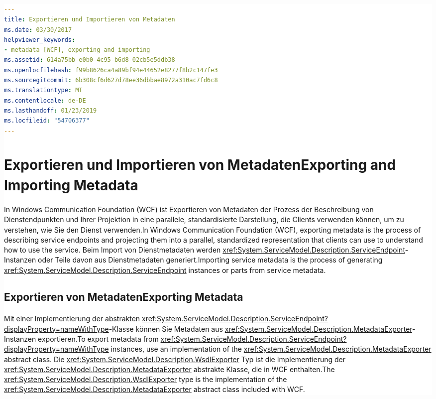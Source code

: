 ```yaml
---
title: Exportieren und Importieren von Metadaten
ms.date: 03/30/2017
helpviewer_keywords:
- metadata [WCF], exporting and importing
ms.assetid: 614a75bb-e0b0-4c95-b6d8-02cb5e5ddb38
ms.openlocfilehash: f99b8626ca4a89bf94e44652e8277f8b2c147fe3
ms.sourcegitcommit: 6b308cf6d627d78ee36dbbae8972a310ac7fd6c8
ms.translationtype: MT
ms.contentlocale: de-DE
ms.lasthandoff: 01/23/2019
ms.locfileid: "54706377"
---
```

# <a name="exporting-and-importing-metadata"></a><span data-ttu-id="577b6-102">Exportieren und Importieren von Metadaten</span><span class="sxs-lookup"><span data-stu-id="577b6-102">Exporting and Importing Metadata</span></span>
<span data-ttu-id="577b6-103">In Windows Communication Foundation (WCF) ist Exportieren von Metadaten der Prozess der Beschreibung von Dienstendpunkten und Ihrer Projektion in eine parallele, standardisierte Darstellung, die Clients verwenden können, um zu verstehen, wie Sie den Dienst verwenden.</span><span class="sxs-lookup"><span data-stu-id="577b6-103">In Windows Communication Foundation (WCF), exporting metadata is the process of describing service endpoints and projecting them into a parallel, standardized representation that clients can use to understand how to use the service.</span></span> <span data-ttu-id="577b6-104">Beim Import von Dienstmetadaten werden <xref:System.ServiceModel.Description.ServiceEndpoint>-Instanzen oder Teile davon aus Dienstmetadaten generiert.</span><span class="sxs-lookup"><span data-stu-id="577b6-104">Importing service metadata is the process of generating <xref:System.ServiceModel.Description.ServiceEndpoint> instances or parts from service metadata.</span></span>  
  
## <a name="exporting-metadata"></a><span data-ttu-id="577b6-105">Exportieren von Metadaten</span><span class="sxs-lookup"><span data-stu-id="577b6-105">Exporting Metadata</span></span>  
 <span data-ttu-id="577b6-106">Mit einer Implementierung der abstrakten <xref:System.ServiceModel.Description.ServiceEndpoint?displayProperty=nameWithType>-Klasse können Sie Metadaten aus <xref:System.ServiceModel.Description.MetadataExporter>-Instanzen exportieren.</span><span class="sxs-lookup"><span data-stu-id="577b6-106">To export metadata from <xref:System.ServiceModel.Description.ServiceEndpoint?displayProperty=nameWithType> instances, use an implementation of the <xref:System.ServiceModel.Description.MetadataExporter> abstract class.</span></span> <span data-ttu-id="577b6-107">Die <xref:System.ServiceModel.Description.WsdlExporter> Typ ist die Implementierung der <xref:System.ServiceModel.Description.MetadataExporter> abstrakte Klasse, die in WCF enthalten.</span><span class="sxs-lookup"><span data-stu-id="577b6-107">The <xref:System.ServiceModel.Description.WsdlExporter> type is the implementation of the <xref:System.ServiceModel.Description.MetadataExporter> abstract class included with WCF.</span></span>  
  